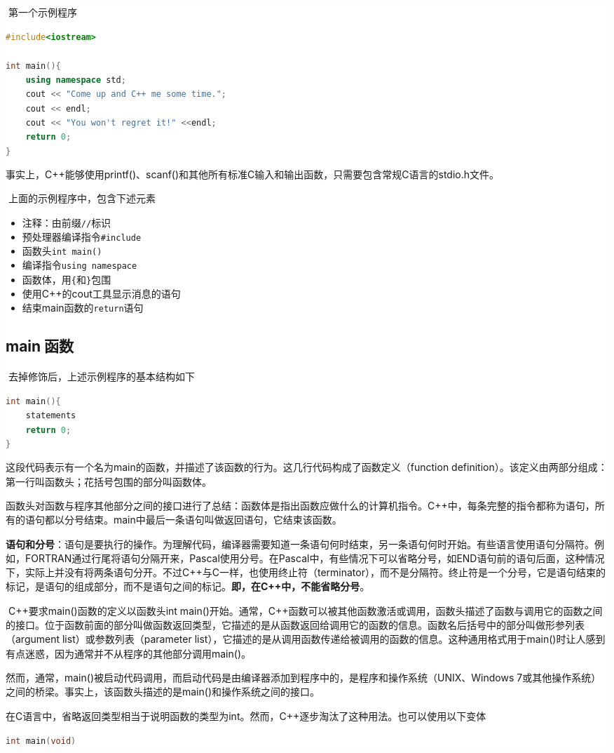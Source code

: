 ​		第一个示例程序

```c++
#include<iostream>

int main(){
    using namespace std;
    cout << "Come up and C++ me some time.";
    cout << endl;
    cout << "You won't regret it!" <<endl;
    return 0;
}
```

​		事实上，C++能够使用printf()、scanf()和其他所有标准C输入和输出函数，只需要包含常规C语言的stdio.h文件。

​		上面的示例程序中，包含下述元素

- 注释：由前缀`//`标识
- 预处理器编译指令`#include`
- 函数头`int main()`
- 编译指令`using namespace`
- 函数体，用`{`和`}`包围
- 使用C++的cout工具显示消息的语句
- 结束main函数的`return`语句

## main 函数

​		去掉修饰后，上述示例程序的基本结构如下

```cpp
int main(){
    statements
    return 0;
}
```

这段代码表示有一个名为main的函数，并描述了该函数的行为。这几行代码构成了函数定义（function definition）。该定义由两部分组成：第一行叫函数头；花括号包围的部分叫函数体。

​		函数头对函数与程序其他部分之间的接口进行了总结：函数体是指出函数应做什么的计算机指令。C++中，每条完整的指令都称为语句，所有的语句都以分号结束。main中最后一条语句叫做返回语句，它结束该函数。

​		**语句和分号**：语句是要执行的操作。为理解代码，编译器需要知道一条语句何时结束，另一条语句何时开始。有些语言使用语句分隔符。例如，FORTRAN通过行尾将语句分隔开来，Pascal使用分号。在Pascal中，有些情况下可以省略分号，如END语句前的语句后面，这种情况下，实际上并没有将两条语句分开。不过C++与C一样，也使用终止符（terminator），而不是分隔符。终止符是一个分号，它是语句结束的标记，是语句的组成部分，而不是语句之间的标记。**即，在C++中，不能省略分号**。

​		C++要求main()函数的定义以函数头int main()开始。通常，C++函数可以被其他函数激活或调用，函数头描述了函数与调用它的函数之间的接口。位于函数前面的部分叫做函数返回类型，它描述的是从函数返回给调用它的函数的信息。函数名后括号中的部分叫做形参列表（argument list）或参数列表（parameter list），它描述的是从调用函数传递给被调用的函数的信息。这种通用格式用于main()时让人感到有点迷惑，因为通常并不从程序的其他部分调用main()。

​		然而，通常，main()被启动代码调用，而启动代码是由编译器添加到程序中的，是程序和操作系统（UNIX、Windows 7或其他操作系统）之间的桥梁。事实上，该函数头描述的是main()和操作系统之间的接口。

​		在C语言中，省略返回类型相当于说明函数的类型为int。然而，C++逐步淘汰了这种用法。也可以使用以下变体

```cpp
int main(void)
```
